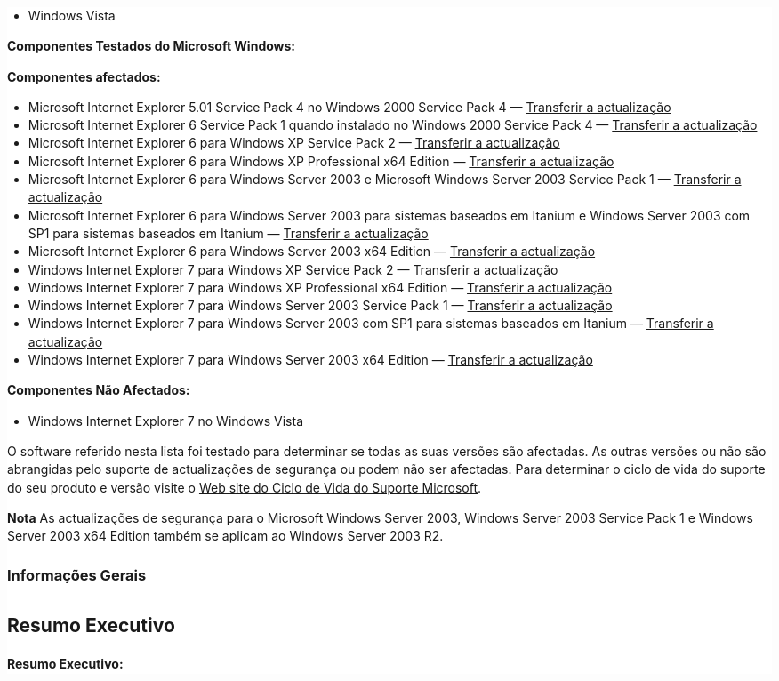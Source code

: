 -   Windows Vista

**Componentes Testados do Microsoft Windows:**

**Componentes afectados:**

-   Microsoft Internet Explorer 5.01 Service Pack 4 no Windows 2000 Service Pack 4 — [Transferir a actualização](http://www.microsoft.com/downloads/details.aspx?familyid=2d83efce-e507-4aff-ab9b-eaf1d0d6320d)
-   Microsoft Internet Explorer 6 Service Pack 1 quando instalado no Windows 2000 Service Pack 4 — [Transferir a actualização](http://www.microsoft.com/downloads/details.aspx?familyid=d9e4181a-05f9-4186-bdca-c95351983844)
-   Microsoft Internet Explorer 6 para Windows XP Service Pack 2 — [Transferir a actualização](http://www.microsoft.com/downloads/details.aspx?familyid=d4038dc1-8af6-4bea-82b8-eaccff4cdb28)
-   Microsoft Internet Explorer 6 para Windows XP Professional x64 Edition — [Transferir a actualização](http://www.microsoft.com/downloads/details.aspx?familyid=d6eeea2c-785e-4def-913e-7f121556554f)
-   Microsoft Internet Explorer 6 para Windows Server 2003 e Microsoft Windows Server 2003 Service Pack 1 — [Transferir a actualização](http://www.microsoft.com/downloads/details.aspx?familyid=c6bcbe07-39c1-4705-a10d-019da3f997e5)
-   Microsoft Internet Explorer 6 para Windows Server 2003 para sistemas baseados em Itanium e Windows Server 2003 com SP1 para sistemas baseados em Itanium — [Transferir a actualização](http://www.microsoft.com/downloads/details.aspx?familyid=6476a14b-0d00-4f55-a438-e140e9d26849)
-   Microsoft Internet Explorer 6 para Windows Server 2003 x64 Edition — [Transferir a actualização](http://www.microsoft.com/downloads/details.aspx?familyid=c18db204-0f2c-4dd4-b29c-0938ff1bfd7b)
-   Windows Internet Explorer 7 para Windows XP Service Pack 2 — [Transferir a actualização](http://www.microsoft.com/downloads/details.aspx?familyid=ee851efd-2caf-41ce-a423-e1827de318df)
-   Windows Internet Explorer 7 para Windows XP Professional x64 Edition — [Transferir a actualização](http://www.microsoft.com/downloads/details.aspx?familyid=ac084bbb-084d-47ac-bfda-156e34a63817)
-   Windows Internet Explorer 7 para Windows Server 2003 Service Pack 1 — [Transferir a actualização](http://www.microsoft.com/downloads/details.aspx?familyid=36dae010-ad1f-4e77-a353-9afa41f065ea)
-   Windows Internet Explorer 7 para Windows Server 2003 com SP1 para sistemas baseados em Itanium — [Transferir a actualização](http://www.microsoft.com/downloads/details.aspx?familyid=631b590d-98ce-440d-b588-88cc31bb9370)
-   Windows Internet Explorer 7 para Windows Server 2003 x64 Edition — [Transferir a actualização](http://www.microsoft.com/downloads/details.aspx?familyid=a05d1e57-6678-4c25-b5e2-98f18baa454b)

**Componentes Não Afectados:**

-   Windows Internet Explorer 7 no Windows Vista

O software referido nesta lista foi testado para determinar se todas as suas versões são afectadas. As outras versões ou não são abrangidas pelo suporte de actualizações de segurança ou podem não ser afectadas. Para determinar o ciclo de vida do suporte do seu produto e versão visite o [Web site do Ciclo de Vida do Suporte Microsoft](http://support.microsoft.com/lifecycle/).

**Nota** As actualizações de segurança para o Microsoft Windows Server 2003, Windows Server 2003 Service Pack 1 e Windows Server 2003 x64 Edition também se aplicam ao Windows Server 2003 R2.

### Informações Gerais

Resumo Executivo
----------------

<span></span>
**Resumo Executivo:**
